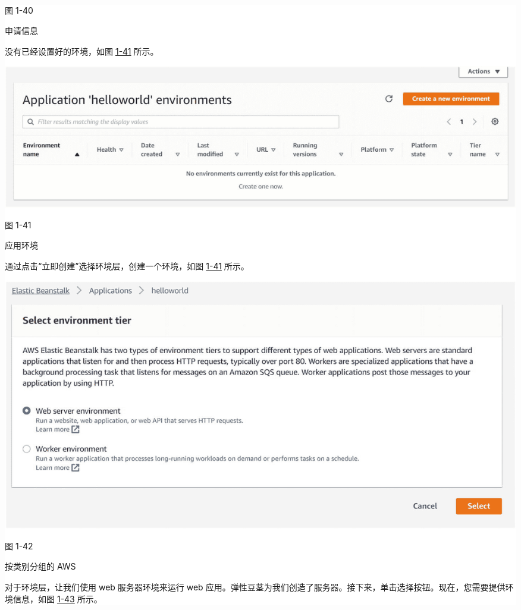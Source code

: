 图 1-40

申请信息

没有已经设置好的环境，如图 [1-41](#Fig41) 所示。

![img/513001_1_En_1_Fig41_HTML.jpg](img/513001_1_En_1_Fig41_HTML.jpg)

图 1-41

应用环境

通过点击“立即创建”选择环境层，创建一个环境，如图 [1-41](#Fig41) 所示。

![img/513001_1_En_1_Fig42_HTML.jpg](img/513001_1_En_1_Fig42_HTML.jpg)

图 1-42

按类别分组的 AWS

对于环境层，让我们使用 web 服务器环境来运行 web 应用。弹性豆茎为我们创造了服务器。接下来，单击选择按钮。现在，您需要提供环境信息，如图 [1-43](#Fig43) 所示。
